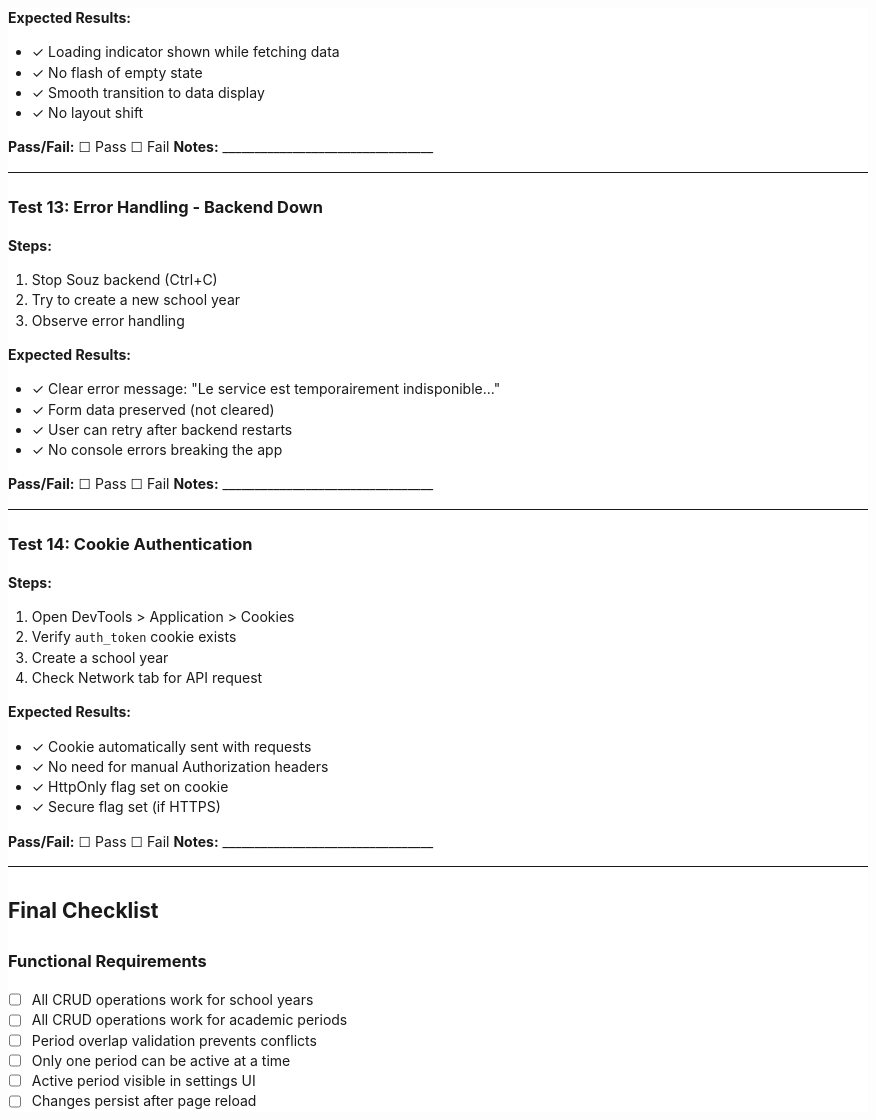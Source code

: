 **Expected Results:**
- ✓ Loading indicator shown while fetching data
- ✓ No flash of empty state
- ✓ Smooth transition to data display
- ✓ No layout shift

**Pass/Fail:** ☐ Pass ☐ Fail
**Notes:** _________________________________

---

### Test 13: Error Handling - Backend Down

**Steps:**
1. Stop Souz backend (Ctrl+C)
2. Try to create a new school year
3. Observe error handling

**Expected Results:**
- ✓ Clear error message: "Le service est temporairement indisponible..."
- ✓ Form data preserved (not cleared)
- ✓ User can retry after backend restarts
- ✓ No console errors breaking the app

**Pass/Fail:** ☐ Pass ☐ Fail
**Notes:** _________________________________

---

### Test 14: Cookie Authentication

**Steps:**
1. Open DevTools > Application > Cookies
2. Verify `auth_token` cookie exists
3. Create a school year
4. Check Network tab for API request

**Expected Results:**
- ✓ Cookie automatically sent with requests
- ✓ No need for manual Authorization headers
- ✓ HttpOnly flag set on cookie
- ✓ Secure flag set (if HTTPS)

**Pass/Fail:** ☐ Pass ☐ Fail
**Notes:** _________________________________

---

## Final Checklist

### Functional Requirements
- [ ] All CRUD operations work for school years
- [ ] All CRUD operations work for academic periods
- [ ] Period overlap validation prevents conflicts
- [ ] Only one period can be active at a time
- [ ] Active period visible in settings UI
- [ ] Changes persist after page reload
